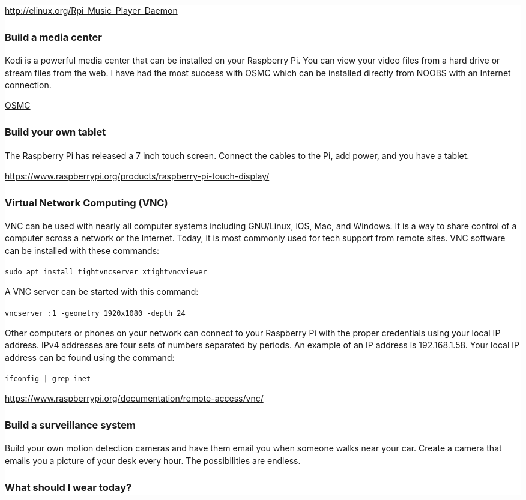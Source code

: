 http://elinux.org/Rpi_Music_Player_Daemon


### Build a media center

Kodi is a powerful media center that can be installed on your Raspberry Pi. You
can view your video files from a hard drive or stream files from the web. I
have had the most success with OSMC which can be installed directly from NOOBS
with an Internet connection.

[OSMC](https://osmc.tv/)


### Build your own tablet

The Raspberry Pi has released a 7 inch touch screen. Connect the cables to the
Pi, add power, and you have a tablet.

https://www.raspberrypi.org/products/raspberry-pi-touch-display/


### Virtual Network Computing (VNC)

VNC can be used with nearly all computer systems including GNU/Linux, iOS, Mac,
and Windows. It is a way to share control of a computer across a network or the
Internet. Today, it is most commonly used for tech support from remote sites.
VNC software can be installed with these commands:

```
sudo apt install tightvncserver xtightvncviewer
```

A VNC server can be started with this command:

```
vncserver :1 -geometry 1920x1080 -depth 24
```

Other computers or phones on your network can connect to your Raspberry Pi with
the proper credentials using your local IP address. IPv4 addresses are four
sets of numbers separated by periods. An example of an IP address is
192.168.1.58. Your local IP address can be found using the command:

```
ifconfig | grep inet
```

https://www.raspberrypi.org/documentation/remote-access/vnc/


### Build a surveillance system

Build your own motion detection cameras and have them email you when someone
walks near your car. Create a camera that emails you a picture of your desk
every hour. The possibilities are endless.


### What should I wear today?
